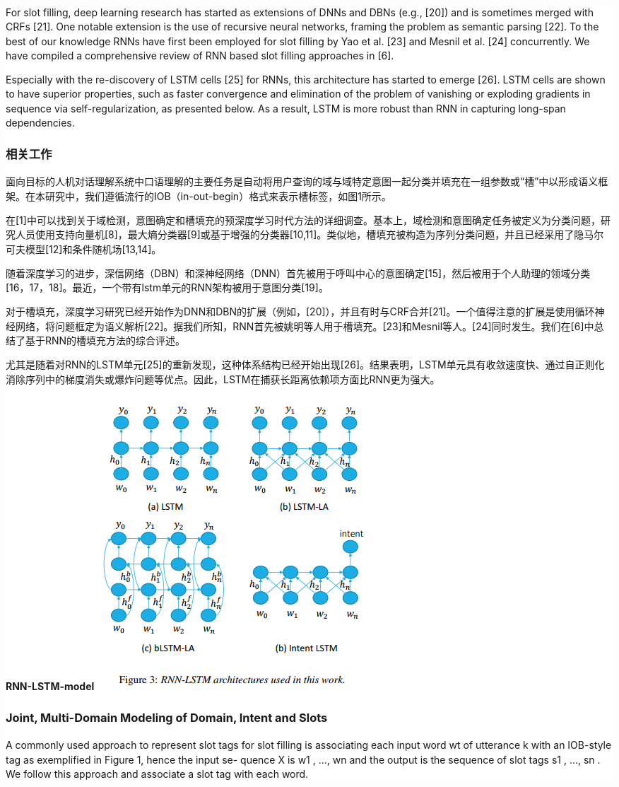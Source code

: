 For slot filling, deep learning research has started as extensions of DNNs and DBNs (e.g., [20]) and is sometimes merged with CRFs [21]. One notable extension is the use of recursive neural networks, framing the problem as semantic parsing [22]. To the best of our knowledge RNNs have first been employed for slot filling by Yao et al. [23] and Mesnil et al. [24] concurrently. We have compiled a comprehensive review of RNN based slot filling approaches in [6].

Especially with the re-discovery of LSTM cells [25] for RNNs, this architecture has started to emerge [26]. LSTM cells are shown to have superior properties, such as faster convergence and elimination of the problem of vanishing or exploding gradients in sequence via self-regularization, as presented below. As a result, LSTM is more robust than RNN in capturing long-span dependencies.

### 相关工作
面向目标的人机对话理解系统中口语理解的主要任务是自动将用户查询的域与域特定意图一起分类并填充在一组参数或“槽”中以形成语义框架。在本研究中，我们遵循流行的IOB（in-out-begin）格式来表示槽标签，如图1所示。

在[1]中可以找到关于域检测，意图确定和槽填充的预深度学习时代方法的详细调查。基本上，域检测和意图确定任务被定义为分类问题，研究人员使用支持向量机[8]，最大熵分类器[9]或基于增强的分类器[10,11]。类似地，槽填充被构造为序列分类问题，并且已经采用了隐马尔可夫模型[12]和条件随机场[13,14]。

随着深度学习的进步，深信网络（DBN）和深神经网络（DNN）首先被用于呼叫中心的意图确定[15]，然后被用于个人助理的领域分类[16，17，18]。最近，一个带有lstm单元的RNN架构被用于意图分类[19]。

对于槽填充，深度学习研究已经开始作为DNN和DBN的扩展（例如，[20]），并且有时与CRF合并[21]。一个值得注意的扩展是使用循环神经网络，将问题框定为语义解析[22]。据我们所知，RNN首先被姚明等人用于槽填充。[23]和Mesnil等人。[24]同时发生。我们在[6]中总结了基于RNN的槽填充方法的综合评述。

尤其是随着对RNN的LSTM单元[25]的重新发现，这种体系结构已经开始出现[26]。结果表明，LSTM单元具有收敛速度快、通过自正则化消除序列中的梯度消失或爆炸问题等优点。因此，LSTM在捕获长距离依赖项方面比RNN更为强大。

**RNN-LSTM-model**
![](槽填充和意图识别任务相关论文发展脉络/2016-RNN-LSTM-model.png)

### Joint, Multi-Domain Modeling of Domain, Intent and Slots
A commonly used approach to represent slot tags for slot filling is associating each input word wt of utterance k with an IOB-style tag as exemplified in Figure 1, hence the input se- quence X is w1 , ..., wn and the output is the sequence of slot tags s1 , ..., sn . We follow this approach and associate a slot tag with each  word.
